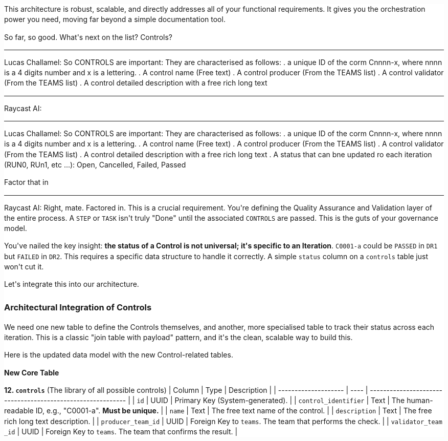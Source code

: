 This architecture is robust, scalable, and directly addresses all of your functional requirements. It gives you the orchestration power you need, moving far beyond a simple documentation tool.

So far, so good. What's next on the list? Controls?

---

Lucas Challamel: So CONTROLS are important: They are characterised as follows:
. a unique ID of the corm Cnnnn-x, where nnnn is a 4 digits number and x is a lettering.
. A control name (Free text)
. A control producer (From the TEAMS list)
. A control validator (From the TEAMS list)
. A control detailed description with a free rich long text

---

Raycast AI: 

---

Lucas Challamel: So CONTROLS are important: They are characterised as follows:
. a unique ID of the corm Cnnnn-x, where nnnn is a 4 digits number and x is a lettering.
. A control name (Free text)
. A control producer (From the TEAMS list)
. A control validator (From the TEAMS list)
. A control detailed description with a free rich long text
. A status that can bne updated ro each iteration (RUN0, RUn1, etc ...): Open, Cancelled, Failed, Passed

Factor that in

---

Raycast AI: Right, mate. Factored in. This is a crucial requirement. You're defining the Quality Assurance and Validation layer of the entire process. A `STEP` or `TASK` isn't truly "Done" until the associated `CONTROLS` are passed. This is the guts of your governance model.

You've nailed the key insight: **the status of a Control is not universal; it's specific to an Iteration**. `C0001-a` could be `PASSED` in `DR1` but `FAILED` in `DR2`. This requires a specific data structure to handle it correctly. A simple `status` column on a `controls` table just won't cut it.

Let's integrate this into our architecture.

### Architectural Integration of Controls

We need one new table to define the Controls themselves, and another, more specialised table to track their status across each iteration. This is a classic "join table with payload" pattern, and it's the clean, scalable way to build this.

Here is the updated data model with the new Control-related tables.

**New Core Table**

**12. `controls`** (The library of all possible controls)
| Column               | Type | Description                                                 |
| -------------------- | ---- | ----------------------------------------------------------- |
| `id`                 | UUID | Primary Key (System-generated).                             |
| `control_identifier` | Text | The human-readable ID, e.g., "C0001-a". **Must be unique.** |
| `name`               | Text | The free text name of the control.                          |
| `description`        | Text | The free rich long text description.                        |
| `producer_team_id`   | UUID | Foreign Key to `teams`. The team that performs the check.   |
| `validator_team_id`  | UUID | Foreign Key to `teams`. The team that confirms the result.  |
